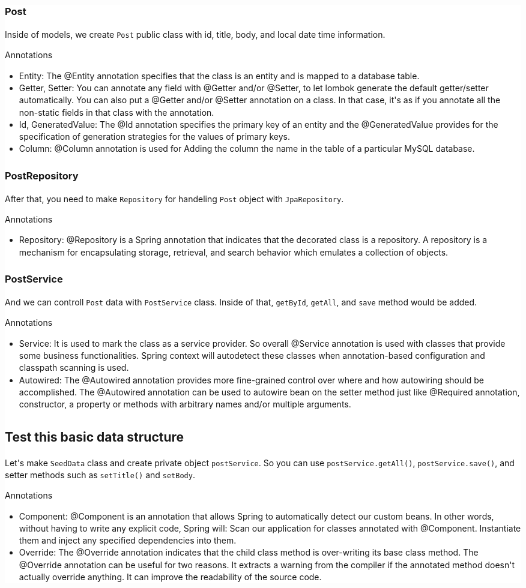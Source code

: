 ### Post

Inside of models, we create ```Post``` public class with id, title, body, and local date time information.

Annotations
- Entity: The @Entity annotation specifies that the class is an entity and is mapped to a database table. 
- Getter, Setter: You can annotate any field with @Getter and/or @Setter, to let lombok generate the default getter/setter automatically. You can also put a @Getter and/or @Setter annotation on a class. In that case, it's as if you annotate all the non-static fields in that class with the annotation.
- Id, GeneratedValue: The @Id annotation specifies the primary key of an entity and the @GeneratedValue provides for the specification of generation strategies for the values of primary keys.
- Column: @Column annotation is used for Adding the column the name in the table of a particular MySQL database.

### PostRepository

After that, you need to make ```Repository``` for handeling ```Post``` object with ```JpaRepository```. 

Annotations
- Repository: @Repository is a Spring annotation that indicates that the decorated class is a repository. A repository is a mechanism for encapsulating storage, retrieval, and search behavior which emulates a collection of objects.

### PostService

And we can controll ```Post``` data with ```PostService``` class. Inside of that, ```getById```, ```getAll```, and ```save``` method would be added.

Annotations
- Service: It is used to mark the class as a service provider. So overall @Service annotation is used with classes that provide some business functionalities. Spring context will autodetect these classes when annotation-based configuration and classpath scanning is used.
- Autowired: The @Autowired annotation provides more fine-grained control over where and how autowiring should be accomplished. The @Autowired annotation can be used to autowire bean on the setter method just like @Required annotation, constructor, a property or methods with arbitrary names and/or multiple arguments.

## Test this basic data structure

Let's make ```SeedData``` class and create private object ```postService```. So you can use ```postService.getAll()```, ```postService.save()```, and setter methods such as ```setTitle()``` and ```setBody```.

Annotations
- Component: @Component is an annotation that allows Spring to automatically detect our custom beans. In other words, without having to write any explicit code, Spring will: Scan our application for classes annotated with @Component. Instantiate them and inject any specified dependencies into them.
- Override: The @Override annotation indicates that the child class method is over-writing its base class method. The @Override annotation can be useful for two reasons. It extracts a warning from the compiler if the annotated method doesn't actually override anything. It can improve the readability of the source code.
